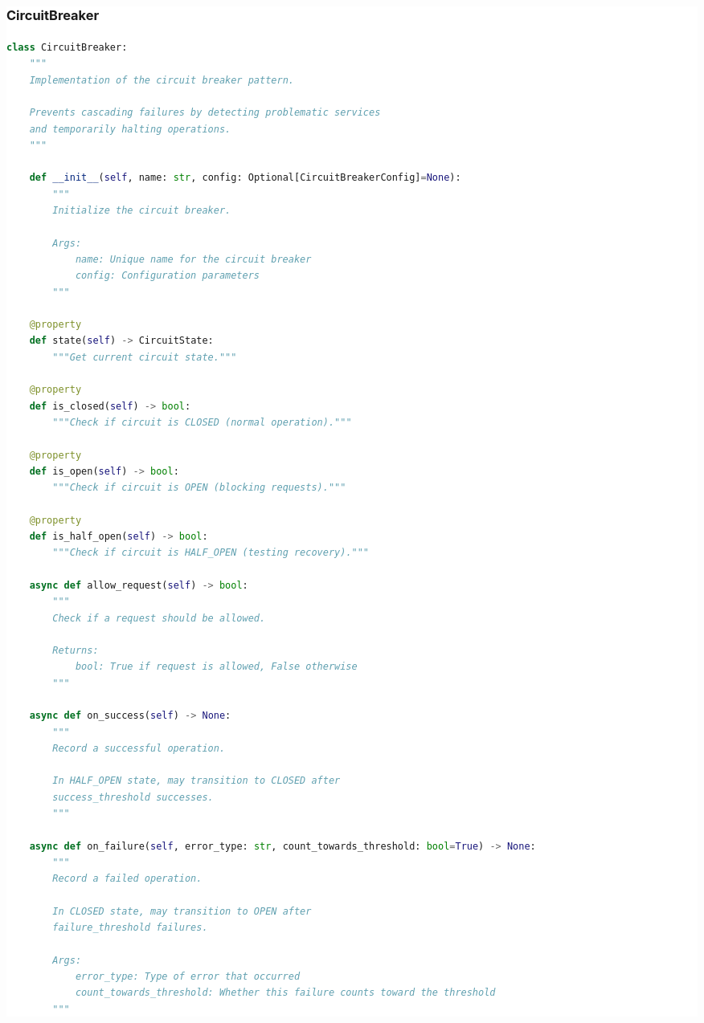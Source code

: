 ### CircuitBreaker

```python
class CircuitBreaker:
    """
    Implementation of the circuit breaker pattern.
    
    Prevents cascading failures by detecting problematic services
    and temporarily halting operations.
    """
    
    def __init__(self, name: str, config: Optional[CircuitBreakerConfig]=None):
        """
        Initialize the circuit breaker.
        
        Args:
            name: Unique name for the circuit breaker
            config: Configuration parameters
        """
        
    @property
    def state(self) -> CircuitState:
        """Get current circuit state."""
        
    @property
    def is_closed(self) -> bool:
        """Check if circuit is CLOSED (normal operation)."""
        
    @property
    def is_open(self) -> bool:
        """Check if circuit is OPEN (blocking requests)."""
        
    @property
    def is_half_open(self) -> bool:
        """Check if circuit is HALF_OPEN (testing recovery)."""
        
    async def allow_request(self) -> bool:
        """
        Check if a request should be allowed.
        
        Returns:
            bool: True if request is allowed, False otherwise
        """
        
    async def on_success(self) -> None:
        """
        Record a successful operation.
        
        In HALF_OPEN state, may transition to CLOSED after
        success_threshold successes.
        """
        
    async def on_failure(self, error_type: str, count_towards_threshold: bool=True) -> None:
        """
        Record a failed operation.
        
        In CLOSED state, may transition to OPEN after
        failure_threshold failures.
        
        Args:
            error_type: Type of error that occurred
            count_towards_threshold: Whether this failure counts toward the threshold
        """
```